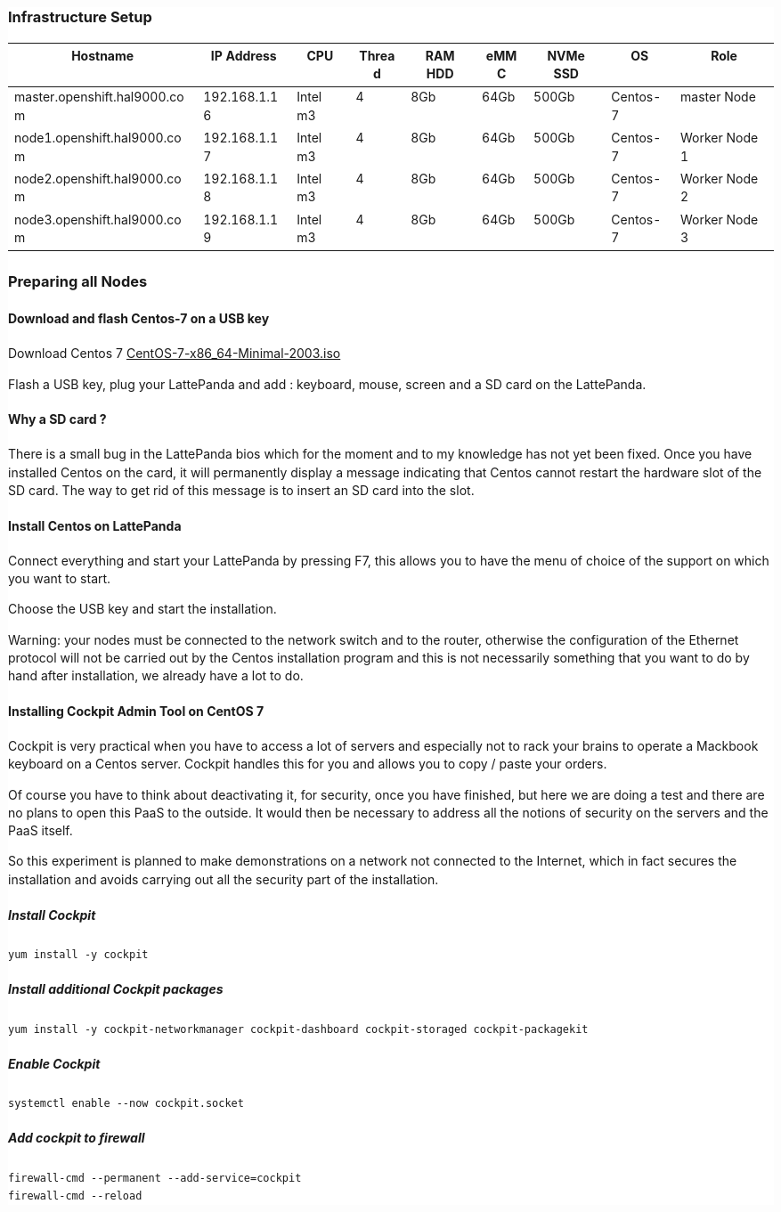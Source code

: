 ### Infrastructure Setup
| Hostname | IP Address | CPU | Thread | RAM HDD | eMMC | NVMe SSD | OS | Role |
| ---- | ---- | ---- | ---- | ---- | ---- | ---- | ---- | ---- |
| master.openshift.hal9000.com | 192.168.1.16 | Intel m3 | 4 | 8Gb | 64Gb | 500Gb | Centos-7 | master Node |
| node1.openshift.hal9000.com | 192.168.1.17 | Intel m3 | 4 | 8Gb | 64Gb | 500Gb | Centos-7 | Worker Node 1 |
| node2.openshift.hal9000.com | 192.168.1.18 | Intel m3 | 4 | 8Gb | 64Gb | 500Gb | Centos-7 | Worker Node 2 |
| node3.openshift.hal9000.com | 192.168.1.19 | Intel m3 | 4 | 8Gb | 64Gb | 500Gb | Centos-7 | Worker Node 3 |

### Preparing all Nodes
#### Download and flash Centos-7 on a USB key
Download Centos 7 [CentOS-7-x86_64-Minimal-2003.iso](http://isoredirect.centos.org/centos/7/isos/x86_64/)

Flash a USB key, plug your LattePanda and add : keyboard, mouse, screen and a SD card on the LattePanda.

#### Why a SD card ?
There is a small bug in the LattePanda bios which for the moment and to my knowledge has not yet been fixed. Once you have installed Centos on the card, it will permanently display a message indicating that Centos cannot restart the hardware slot of the SD card. The way to get rid of this message is to insert an SD card into the slot.

#### Install Centos on LattePanda
Connect everything and start your LattePanda by pressing F7, this allows you to have the menu of choice of the support on which you want to start.

Choose the USB key and start the installation.

Warning: your nodes must be connected to the network switch and to the router, otherwise the configuration of the Ethernet protocol will not be carried out by the Centos installation program and this is not necessarily something that you want to do by hand after installation, we already have a lot to do.

#### Installing Cockpit Admin Tool on CentOS 7
Cockpit is very practical when you have to access a lot of servers and especially not to rack your brains to operate a Mackbook keyboard on a Centos server. Cockpit handles this for you and allows you to copy / paste your orders.

Of course you have to think about deactivating it, for security, once you have finished, but here we are doing a test and there are no plans to open this PaaS to the outside. It would then be necessary to address all the notions of security on the servers and the PaaS itself.

So this experiment is planned to make demonstrations on a network not connected to the Internet, which in fact secures the installation and avoids carrying out all the security part of the installation.

##### Install Cockpit
```
yum install -y cockpit
```
##### Install additional Cockpit packages
```
yum install -y cockpit-networkmanager cockpit-dashboard cockpit-storaged cockpit-packagekit
```
##### Enable Cockpit
```
systemctl enable --now cockpit.socket
```
##### Add cockpit to firewall
```
firewall-cmd --permanent --add-service=cockpit
firewall-cmd --reload
```